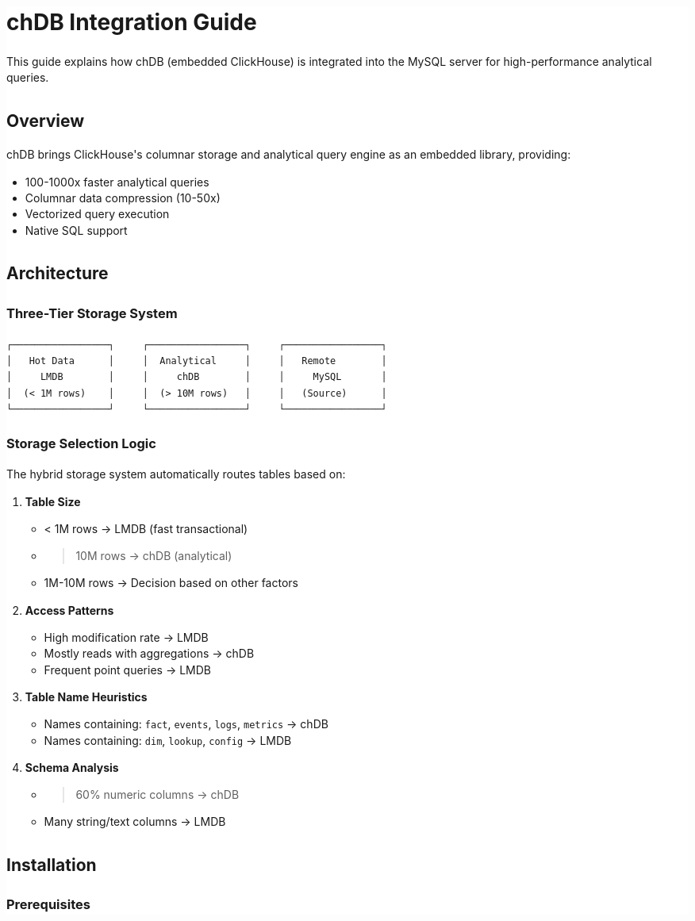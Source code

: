 # chDB Integration Guide

This guide explains how chDB (embedded ClickHouse) is integrated into the MySQL server for high-performance analytical queries.

## Overview

chDB brings ClickHouse's columnar storage and analytical query engine as an embedded library, providing:
- 100-1000x faster analytical queries
- Columnar data compression (10-50x)
- Vectorized query execution
- Native SQL support

## Architecture

### Three-Tier Storage System

```
┌─────────────────┐     ┌─────────────────┐     ┌─────────────────┐
│   Hot Data      │     │  Analytical     │     │   Remote        │
│     LMDB        │     │     chDB        │     │     MySQL       │
│  (< 1M rows)    │     │  (> 10M rows)   │     │   (Source)      │
└─────────────────┘     └─────────────────┘     └─────────────────┘
```

### Storage Selection Logic

The hybrid storage system automatically routes tables based on:

1. **Table Size**
   - < 1M rows → LMDB (fast transactional)
   - > 10M rows → chDB (analytical)
   - 1M-10M rows → Decision based on other factors

2. **Access Patterns**
   - High modification rate → LMDB
   - Mostly reads with aggregations → chDB
   - Frequent point queries → LMDB

3. **Table Name Heuristics**
   - Names containing: `fact`, `events`, `logs`, `metrics` → chDB
   - Names containing: `dim`, `lookup`, `config` → LMDB

4. **Schema Analysis**
   - > 60% numeric columns → chDB
   - Many string/text columns → LMDB

## Installation

### Prerequisites
